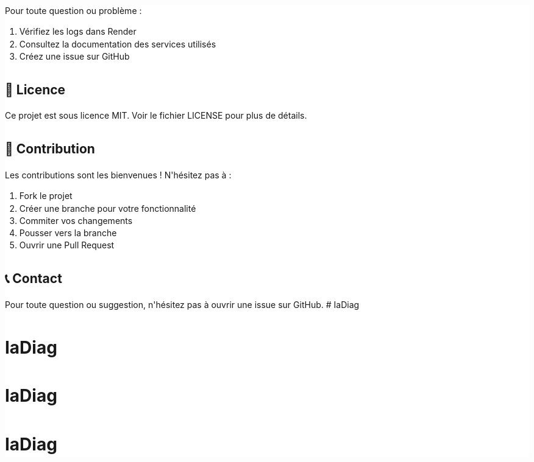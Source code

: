 Pour toute question ou problème :
1. Vérifiez les logs dans Render
2. Consultez la documentation des services utilisés
3. Créez une issue sur GitHub

## 📄 Licence

Ce projet est sous licence MIT. Voir le fichier LICENSE pour plus de détails.

## 🤝 Contribution

Les contributions sont les bienvenues ! N'hésitez pas à :
1. Fork le projet
2. Créer une branche pour votre fonctionnalité
3. Commiter vos changements
4. Pousser vers la branche
5. Ouvrir une Pull Request

## 📞 Contact

Pour toute question ou suggestion, n'hésitez pas à ouvrir une issue sur GitHub. # IaDiag
# IaDiag
# IaDiag
# IaDiag
